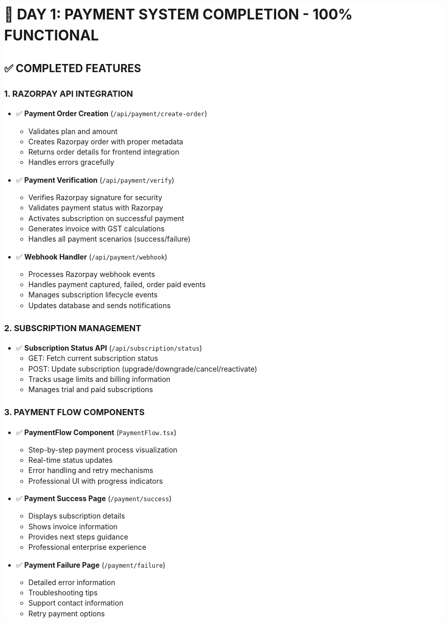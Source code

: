 # 🎯 DAY 1: PAYMENT SYSTEM COMPLETION - 100% FUNCTIONAL

## ✅ **COMPLETED FEATURES**

### **1. RAZORPAY API INTEGRATION**

- ✅ **Payment Order Creation** (`/api/payment/create-order`)

  - Validates plan and amount
  - Creates Razorpay order with proper metadata
  - Returns order details for frontend integration
  - Handles errors gracefully

- ✅ **Payment Verification** (`/api/payment/verify`)

  - Verifies Razorpay signature for security
  - Validates payment status with Razorpay
  - Activates subscription on successful payment
  - Generates invoice with GST calculations
  - Handles all payment scenarios (success/failure)

- ✅ **Webhook Handler** (`/api/payment/webhook`)
  - Processes Razorpay webhook events
  - Handles payment captured, failed, order paid events
  - Manages subscription lifecycle events
  - Updates database and sends notifications

### **2. SUBSCRIPTION MANAGEMENT**

- ✅ **Subscription Status API** (`/api/subscription/status`)
  - GET: Fetch current subscription status
  - POST: Update subscription (upgrade/downgrade/cancel/reactivate)
  - Tracks usage limits and billing information
  - Manages trial and paid subscriptions

### **3. PAYMENT FLOW COMPONENTS**

- ✅ **PaymentFlow Component** (`PaymentFlow.tsx`)

  - Step-by-step payment process visualization
  - Real-time status updates
  - Error handling and retry mechanisms
  - Professional UI with progress indicators

- ✅ **Payment Success Page** (`/payment/success`)

  - Displays subscription details
  - Shows invoice information
  - Provides next steps guidance
  - Professional enterprise experience

- ✅ **Payment Failure Page** (`/payment/failure`)
  - Detailed error information
  - Troubleshooting tips
  - Support contact information
  - Retry payment options
